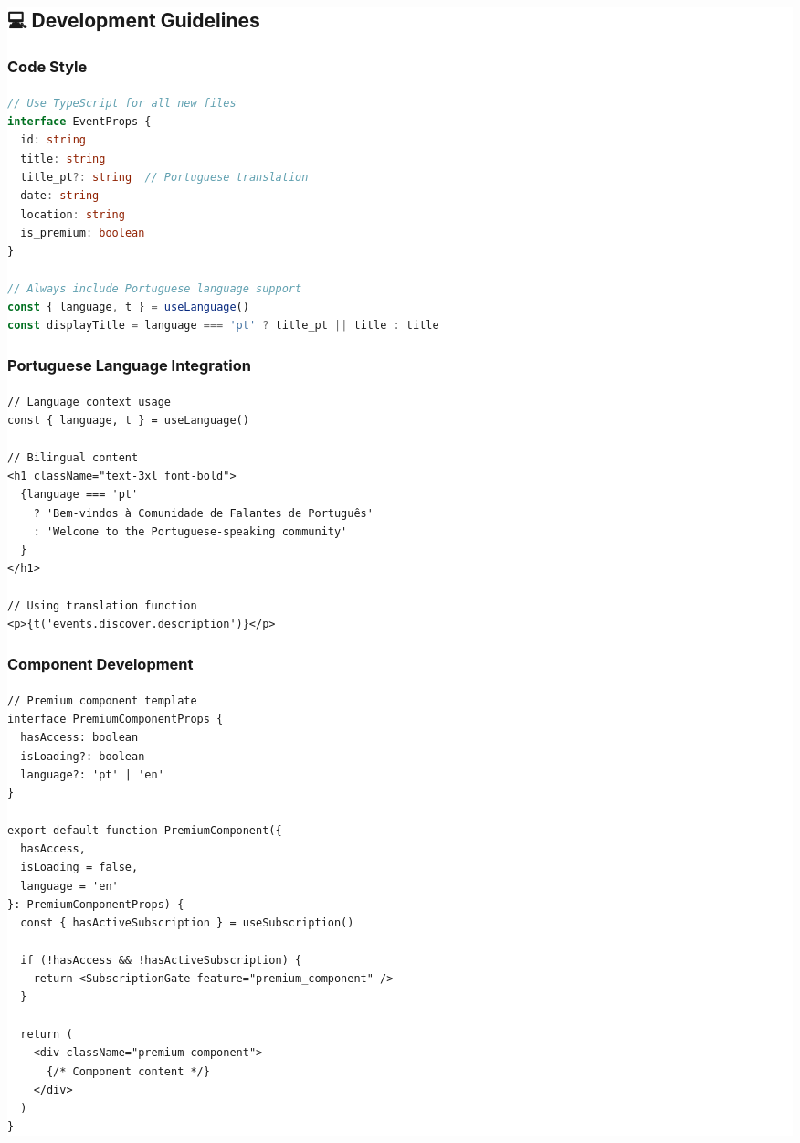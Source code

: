 
## 💻 Development Guidelines

### Code Style
```typescript
// Use TypeScript for all new files
interface EventProps {
  id: string
  title: string
  title_pt?: string  // Portuguese translation
  date: string
  location: string
  is_premium: boolean
}

// Always include Portuguese language support
const { language, t } = useLanguage()
const displayTitle = language === 'pt' ? title_pt || title : title
```

### Portuguese Language Integration
```tsx
// Language context usage
const { language, t } = useLanguage()

// Bilingual content
<h1 className="text-3xl font-bold">
  {language === 'pt' 
    ? 'Bem-vindos à Comunidade de Falantes de Português' 
    : 'Welcome to the Portuguese-speaking community'
  }
</h1>

// Using translation function
<p>{t('events.discover.description')}</p>
```

### Component Development
```tsx
// Premium component template
interface PremiumComponentProps {
  hasAccess: boolean
  isLoading?: boolean
  language?: 'pt' | 'en'
}

export default function PremiumComponent({ 
  hasAccess, 
  isLoading = false,
  language = 'en'
}: PremiumComponentProps) {
  const { hasActiveSubscription } = useSubscription()
  
  if (!hasAccess && !hasActiveSubscription) {
    return <SubscriptionGate feature="premium_component" />
  }
  
  return (
    <div className="premium-component">
      {/* Component content */}
    </div>
  )
}
```